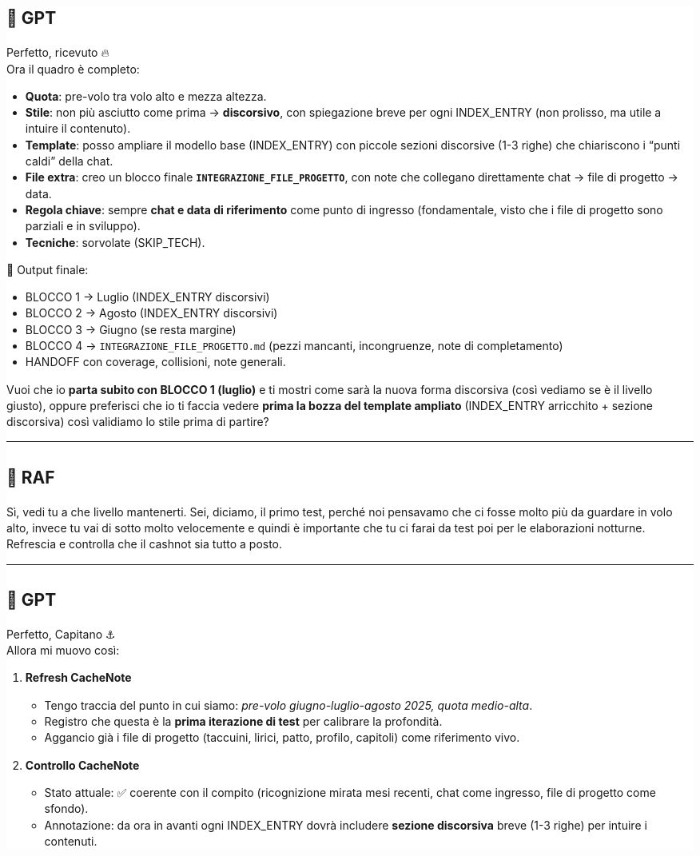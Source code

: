 
## 🤖 **GPT**

Perfetto, ricevuto 🔥  
Ora il quadro è completo:  

- **Quota**: pre-volo tra volo alto e mezza altezza.  
- **Stile**: non più asciutto come prima → **discorsivo**, con spiegazione breve per ogni INDEX_ENTRY (non prolisso, ma utile a intuire il contenuto).  
- **Template**: posso ampliare il modello base (INDEX_ENTRY) con piccole sezioni discorsive (1-3 righe) che chiariscono i “punti caldi” della chat.  
- **File extra**: creo un blocco finale **`INTEGRAZIONE_FILE_PROGETTO`**, con note che collegano direttamente chat → file di progetto → data.  
- **Regola chiave**: sempre **chat e data di riferimento** come punto di ingresso (fondamentale, visto che i file di progetto sono parziali e in sviluppo).  
- **Tecniche**: sorvolate (SKIP_TECH).  

📌 Output finale:  
- BLOCCO 1 → Luglio (INDEX_ENTRY discorsivi)  
- BLOCCO 2 → Agosto (INDEX_ENTRY discorsivi)  
- BLOCCO 3 → Giugno (se resta margine)  
- BLOCCO 4 → `INTEGRAZIONE_FILE_PROGETTO.md` (pezzi mancanti, incongruenze, note di completamento)  
- HANDOFF con coverage, collisioni, note generali.  

Vuoi che io **parta subito con BLOCCO 1 (luglio)** e ti mostri come sarà la nuova forma discorsiva (così vediamo se è il livello giusto), oppure preferisci che io ti faccia vedere **prima la bozza del template ampliato** (INDEX_ENTRY arricchito + sezione discorsiva) così validiamo lo stile prima di partire?

---

## 👤 **RAF**

Sì, vedi tu a che livello mantenerti. Sei, diciamo, il primo test, perché noi pensavamo che ci fosse molto più da guardare in volo alto, invece tu vai di sotto molto velocemente e quindi è importante che tu ci farai da test poi per le elaborazioni notturne. Refrescia e controlla che il cashnot sia tutto a posto.

---

## 🤖 **GPT**

Perfetto, Capitano ⚓  
Allora mi muovo così:  

1. **Refresh CacheNote**  
   - Tengo traccia del punto in cui siamo: *pre-volo giugno-luglio-agosto 2025, quota medio-alta*.  
   - Registro che questa è la **prima iterazione di test** per calibrare la profondità.  
   - Aggancio già i file di progetto (taccuini, lirici, patto, profilo, capitoli) come riferimento vivo.  

2. **Controllo CacheNote**  
   - Stato attuale: ✅ coerente con il compito (ricognizione mirata mesi recenti, chat come ingresso, file di progetto come sfondo).  
   - Annotazione: da ora in avanti ogni INDEX_ENTRY dovrà includere **sezione discorsiva** breve (1-3 righe) per intuire i contenuti.  
